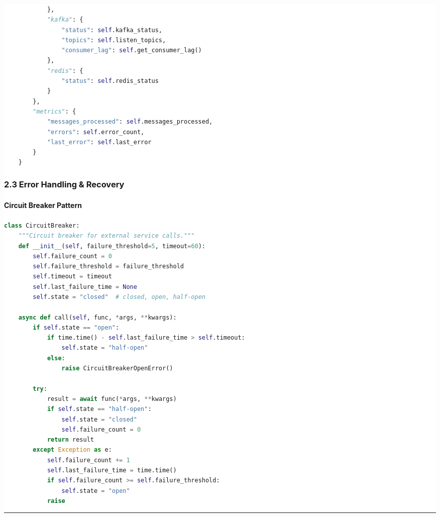 ```python
            },
            "kafka": {
                "status": self.kafka_status,
                "topics": self.listen_topics,
                "consumer_lag": self.get_consumer_lag()
            },
            "redis": {
                "status": self.redis_status
            }
        },
        "metrics": {
            "messages_processed": self.messages_processed,
            "errors": self.error_count,
            "last_error": self.last_error
        }
    }
```

### 2.3 Error Handling & Recovery

#### Circuit Breaker Pattern
```python
class CircuitBreaker:
    """Circuit breaker for external service calls."""
    def __init__(self, failure_threshold=5, timeout=60):
        self.failure_count = 0
        self.failure_threshold = failure_threshold
        self.timeout = timeout
        self.last_failure_time = None
        self.state = "closed"  # closed, open, half-open
    
    async def call(self, func, *args, **kwargs):
        if self.state == "open":
            if time.time() - self.last_failure_time > self.timeout:
                self.state = "half-open"
            else:
                raise CircuitBreakerOpenError()
        
        try:
            result = await func(*args, **kwargs)
            if self.state == "half-open":
                self.state = "closed"
                self.failure_count = 0
            return result
        except Exception as e:
            self.failure_count += 1
            self.last_failure_time = time.time()
            if self.failure_count >= self.failure_threshold:
                self.state = "open"
            raise
```

---